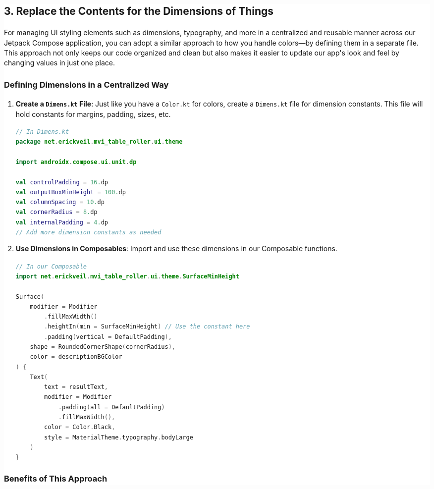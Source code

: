 ## 3. Replace the Contents for the Dimensions of Things

For managing UI styling elements such as dimensions, typography, and more in a centralized and reusable manner across our Jetpack Compose application, you can adopt a similar approach to how you handle colors—by defining them in a separate file. This approach not only keeps our code organized and clean but also makes it easier to update our app's look and feel by changing values in just one place.

### Defining Dimensions in a Centralized Way

1. **Create a `Dimens.kt` File**: Just like you have a `Color.kt` for colors, create a `Dimens.kt` file for dimension constants. This file will hold constants for margins, padding, sizes, etc.

    ```kotlin
    // In Dimens.kt
    package net.erickveil.mvi_table_roller.ui.theme

    import androidx.compose.ui.unit.dp

    val controlPadding = 16.dp  
	val outputBoxMinHeight = 100.dp  
	val columnSpacing = 10.dp  
	val cornerRadius = 8.dp  
	val internalPadding = 4.dp
    // Add more dimension constants as needed
    ```

2. **Use Dimensions in Composables**: Import and use these dimensions in our Composable functions.

    ```kotlin
    // In our Composable
    import net.erickveil.mvi_table_roller.ui.theme.SurfaceMinHeight

    Surface(
        modifier = Modifier
            .fillMaxWidth()
            .heightIn(min = SurfaceMinHeight) // Use the constant here
            .padding(vertical = DefaultPadding),
        shape = RoundedCornerShape(cornerRadius),
        color = descriptionBGColor
    ) {
        Text(
            text = resultText,
            modifier = Modifier
                .padding(all = DefaultPadding)
                .fillMaxWidth(),
            color = Color.Black,
            style = MaterialTheme.typography.bodyLarge
        )
    }
    ```

### Benefits of This Approach
